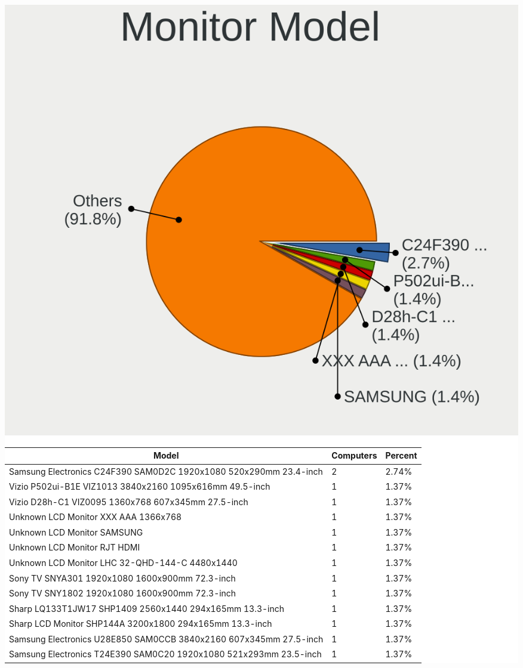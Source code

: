 ![Monitor Model](./images/pie_chart/mon_model.svg)


| Model                                                                    | Computers | Percent |
|--------------------------------------------------------------------------|-----------|---------|
| Samsung Electronics C24F390 SAM0D2C 1920x1080 520x290mm 23.4-inch        | 2         | 2.74%   |
| Vizio P502ui-B1E VIZ1013 3840x2160 1095x616mm 49.5-inch                  | 1         | 1.37%   |
| Vizio D28h-C1 VIZ0095 1360x768 607x345mm 27.5-inch                       | 1         | 1.37%   |
| Unknown LCD Monitor XXX AAA 1366x768                                     | 1         | 1.37%   |
| Unknown LCD Monitor SAMSUNG                                              | 1         | 1.37%   |
| Unknown LCD Monitor RJT HDMI                                             | 1         | 1.37%   |
| Unknown LCD Monitor LHC 32-QHD-144-C 4480x1440                           | 1         | 1.37%   |
| Sony TV SNYA301 1920x1080 1600x900mm 72.3-inch                           | 1         | 1.37%   |
| Sony TV SNY1802 1920x1080 1600x900mm 72.3-inch                           | 1         | 1.37%   |
| Sharp LQ133T1JW17 SHP1409 2560x1440 294x165mm 13.3-inch                  | 1         | 1.37%   |
| Sharp LCD Monitor SHP144A 3200x1800 294x165mm 13.3-inch                  | 1         | 1.37%   |
| Samsung Electronics U28E850 SAM0CCB 3840x2160 607x345mm 27.5-inch        | 1         | 1.37%   |
| Samsung Electronics T24E390 SAM0C20 1920x1080 521x293mm 23.5-inch        | 1         | 1.37%   |